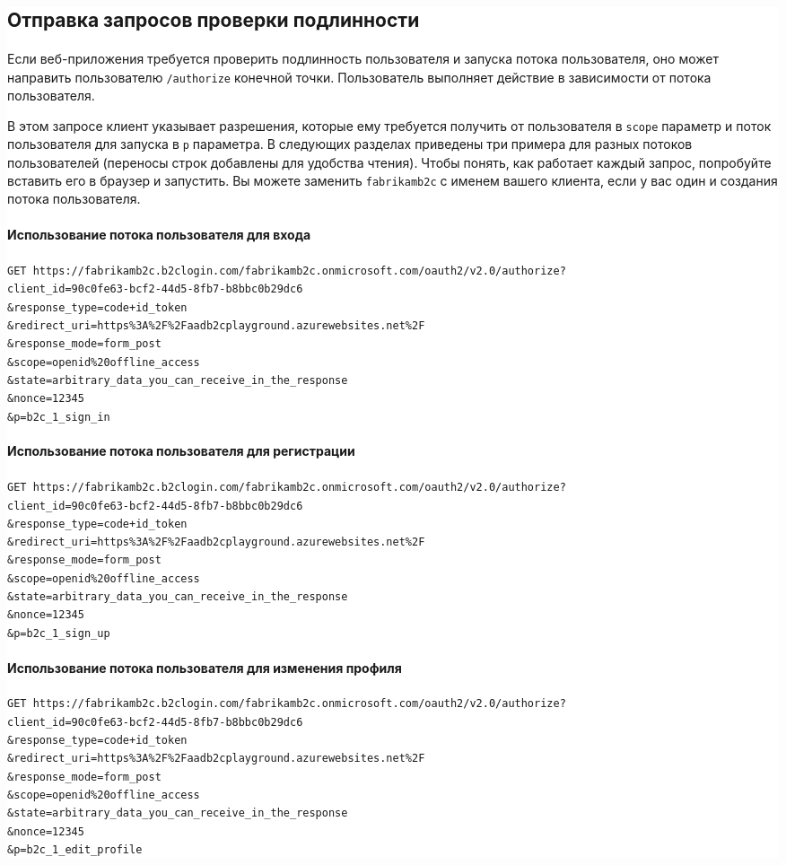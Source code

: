 ## <a name="send-authentication-requests"></a>Отправка запросов проверки подлинности

Если веб-приложения требуется проверить подлинность пользователя и запуска потока пользователя, оно может направить пользователю `/authorize` конечной точки. Пользователь выполняет действие в зависимости от потока пользователя.

В этом запросе клиент указывает разрешения, которые ему требуется получить от пользователя в `scope` параметр и поток пользователя для запуска в `p` параметра. В следующих разделах приведены три примера для разных потоков пользователей (переносы строк добавлены для удобства чтения). Чтобы понять, как работает каждый запрос, попробуйте вставить его в браузер и запустить. Вы можете заменить `fabrikamb2c` с именем вашего клиента, если у вас один и создания потока пользователя.

#### <a name="use-a-sign-in-user-flow"></a>Использование потока пользователя для входа
```
GET https://fabrikamb2c.b2clogin.com/fabrikamb2c.onmicrosoft.com/oauth2/v2.0/authorize?
client_id=90c0fe63-bcf2-44d5-8fb7-b8bbc0b29dc6
&response_type=code+id_token
&redirect_uri=https%3A%2F%2Faadb2cplayground.azurewebsites.net%2F
&response_mode=form_post
&scope=openid%20offline_access
&state=arbitrary_data_you_can_receive_in_the_response
&nonce=12345
&p=b2c_1_sign_in
```

#### <a name="use-a-sign-up-user-flow"></a>Использование потока пользователя для регистрации
```
GET https://fabrikamb2c.b2clogin.com/fabrikamb2c.onmicrosoft.com/oauth2/v2.0/authorize?
client_id=90c0fe63-bcf2-44d5-8fb7-b8bbc0b29dc6
&response_type=code+id_token
&redirect_uri=https%3A%2F%2Faadb2cplayground.azurewebsites.net%2F
&response_mode=form_post
&scope=openid%20offline_access
&state=arbitrary_data_you_can_receive_in_the_response
&nonce=12345
&p=b2c_1_sign_up
```

#### <a name="use-an-edit-profile-user-flow"></a>Использование потока пользователя для изменения профиля
```
GET https://fabrikamb2c.b2clogin.com/fabrikamb2c.onmicrosoft.com/oauth2/v2.0/authorize?
client_id=90c0fe63-bcf2-44d5-8fb7-b8bbc0b29dc6
&response_type=code+id_token
&redirect_uri=https%3A%2F%2Faadb2cplayground.azurewebsites.net%2F
&response_mode=form_post
&scope=openid%20offline_access
&state=arbitrary_data_you_can_receive_in_the_response
&nonce=12345
&p=b2c_1_edit_profile
```
